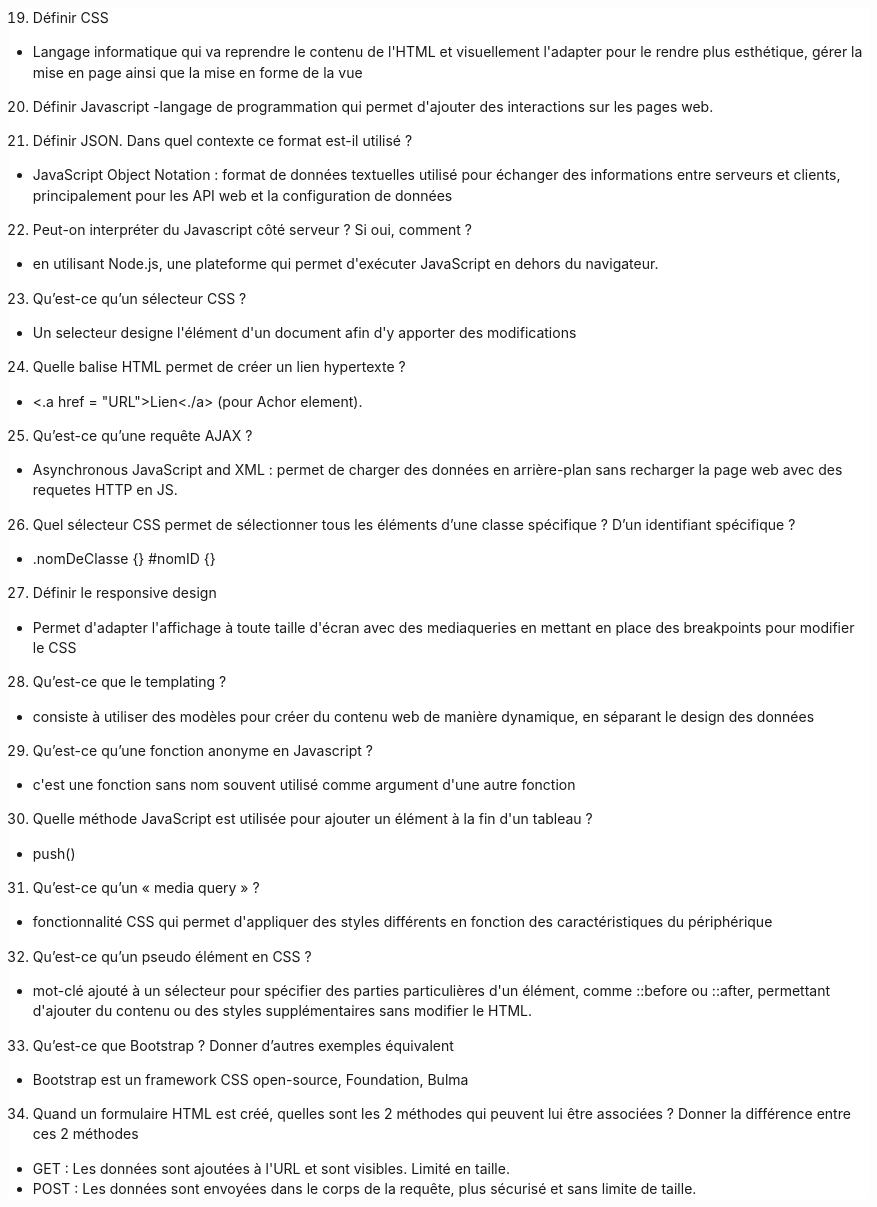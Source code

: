 19.	Définir CSS
- Langage informatique qui va reprendre le contenu de l'HTML et visuellement l'adapter pour le rendre plus esthétique, gérer la mise en page ainsi que la mise en forme de la vue

20.	Définir Javascript
-langage de programmation qui permet d'ajouter des interactions sur les pages web.

21.	Définir JSON. Dans quel contexte ce format est-il utilisé ? 
- JavaScript Object Notation : format de données textuelles utilisé pour échanger des informations entre serveurs et clients, principalement pour les API web et la configuration de données

22.	Peut-on interpréter du Javascript côté serveur ? Si oui, comment ?
- en utilisant Node.js, une plateforme qui permet d'exécuter JavaScript en dehors du navigateur.

23.	Qu’est-ce qu’un sélecteur CSS ?
- Un selecteur designe l'élément d'un document afin d'y apporter des modifications

24.	Quelle balise HTML permet de créer un lien hypertexte ?
- <.a href = "URL">Lien<./a> (pour Achor element).

25.	Qu’est-ce qu’une requête AJAX ?
- Asynchronous JavaScript and XML : permet de charger des données en arrière-plan sans recharger la page web avec des requetes HTTP en JS.

26.	Quel sélecteur CSS permet de sélectionner tous les éléments d’une classe spécifique ? D’un identifiant spécifique ?
- .nomDeClasse {} 
#nomID {}

27.	Définir le responsive design
- Permet d'adapter l'affichage à toute taille d'écran avec des mediaqueries en mettant en place des breakpoints pour modifier le CSS

28.	Qu’est-ce que le templating ?
- consiste à utiliser des modèles pour créer du contenu web de manière dynamique, en séparant le design des données

29.	Qu’est-ce qu’une fonction anonyme en Javascript ?
- c'est une fonction sans nom souvent utilisé comme argument d'une autre fonction

30.	Quelle méthode JavaScript est utilisée pour ajouter un élément à la fin d'un tableau ?
- push()

31.	Qu’est-ce qu’un « media query » ?
- fonctionnalité CSS qui permet d'appliquer des styles différents en fonction des caractéristiques du périphérique

32.	Qu’est-ce qu’un pseudo élément en CSS ?
- mot-clé ajouté à un sélecteur pour spécifier des parties particulières d'un élément, comme ::before ou ::after, permettant d'ajouter du contenu ou des styles supplémentaires sans modifier le HTML.

33.	Qu’est-ce que Bootstrap ? Donner d’autres exemples équivalent
- Bootstrap est un framework CSS open-source, Foundation, Bulma

34.	Quand un formulaire HTML est créé, quelles sont les 2 méthodes qui peuvent lui être associées ? Donner la différence entre ces 2 méthodes
- GET : Les données sont ajoutées à l'URL et sont visibles. Limité en taille.
- POST : Les données sont envoyées dans le corps de la requête, plus sécurisé et sans limite de taille.
